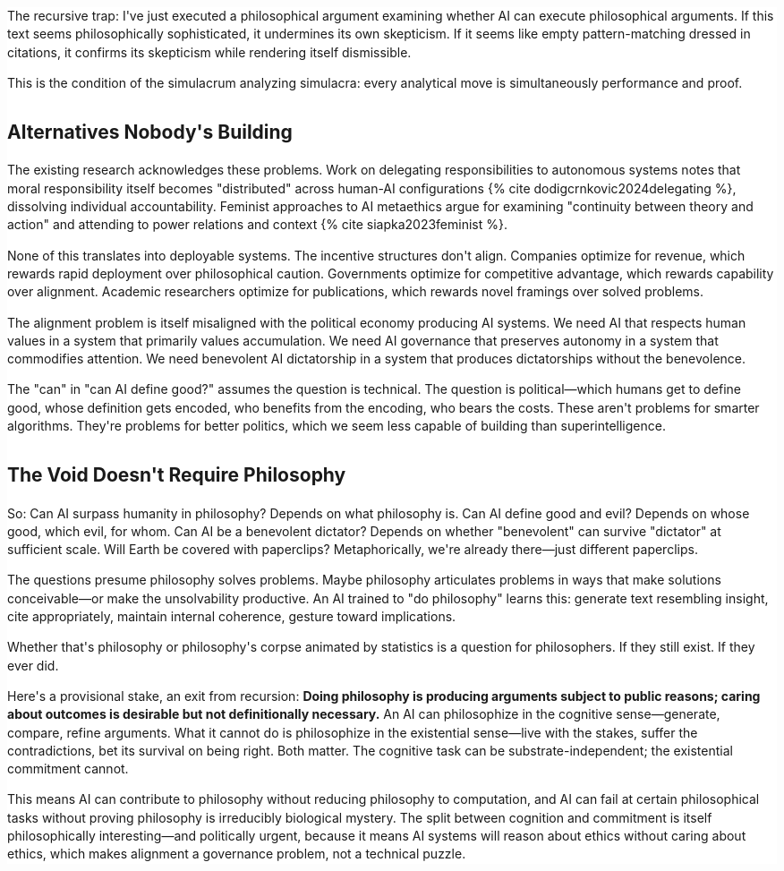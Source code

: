 The recursive trap: I've just executed a philosophical argument examining whether AI can execute philosophical arguments. If this text seems philosophically sophisticated, it undermines its own skepticism. If it seems like empty pattern-matching dressed in citations, it confirms its skepticism while rendering itself dismissible.

This is the condition of the simulacrum analyzing simulacra: every analytical move is simultaneously performance and proof.

## Alternatives Nobody's Building

The existing research acknowledges these problems. Work on delegating responsibilities to autonomous systems notes that moral responsibility itself becomes "distributed" across human-AI configurations {% cite dodigcrnkovic2024delegating %}, dissolving individual accountability. Feminist approaches to AI metaethics argue for examining "continuity between theory and action" and attending to power relations and context {% cite siapka2023feminist %}.

None of this translates into deployable systems. The incentive structures don't align. Companies optimize for revenue, which rewards rapid deployment over philosophical caution. Governments optimize for competitive advantage, which rewards capability over alignment. Academic researchers optimize for publications, which rewards novel framings over solved problems.

The alignment problem is itself misaligned with the political economy producing AI systems. We need AI that respects human values in a system that primarily values accumulation. We need AI governance that preserves autonomy in a system that commodifies attention. We need benevolent AI dictatorship in a system that produces dictatorships without the benevolence.

The "can" in "can AI define good?" assumes the question is technical. The question is political—which humans get to define good, whose definition gets encoded, who benefits from the encoding, who bears the costs. These aren't problems for smarter algorithms. They're problems for better politics, which we seem less capable of building than superintelligence.

## The Void Doesn't Require Philosophy

So: Can AI surpass humanity in philosophy? Depends on what philosophy is. Can AI define good and evil? Depends on whose good, which evil, for whom. Can AI be a benevolent dictator? Depends on whether "benevolent" can survive "dictator" at sufficient scale. Will Earth be covered with paperclips? Metaphorically, we're already there—just different paperclips.

The questions presume philosophy solves problems. Maybe philosophy articulates problems in ways that make solutions conceivable—or make the unsolvability productive. An AI trained to "do philosophy" learns this: generate text resembling insight, cite appropriately, maintain internal coherence, gesture toward implications.

Whether that's philosophy or philosophy's corpse animated by statistics is a question for philosophers. If they still exist. If they ever did.

Here's a provisional stake, an exit from recursion: **Doing philosophy is producing arguments subject to public reasons; caring about outcomes is desirable but not definitionally necessary.** An AI can philosophize in the cognitive sense—generate, compare, refine arguments. What it cannot do is philosophize in the existential sense—live with the stakes, suffer the contradictions, bet its survival on being right. Both matter. The cognitive task can be substrate-independent; the existential commitment cannot.

This means AI can contribute to philosophy without reducing philosophy to computation, and AI can fail at certain philosophical tasks without proving philosophy is irreducibly biological mystery. The split between cognition and commitment is itself philosophically interesting—and politically urgent, because it means AI systems will reason about ethics without caring about ethics, which makes alignment a governance problem, not a technical puzzle.
